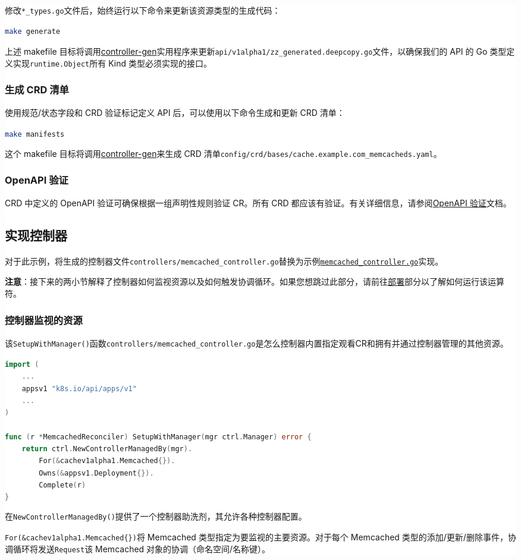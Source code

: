 修改`*_types.go`文件后，始终运行以下命令来更新该资源类型的生成代码：

```sh
make generate
```

上述 makefile 目标将调用[controller-gen](https://sigs.k8s.io/controller-tools)实用程序来更新`api/v1alpha1/zz_generated.deepcopy.go`文件，以确保我们的 API 的 Go 类型定义实现`runtime.Object`所有 Kind 类型必须实现的接口。

### 生成 CRD 清单

使用规范/状态字段和 CRD 验证标记定义 API 后，可以使用以下命令生成和更新 CRD 清单：

```sh
make manifests
```

这个 makefile 目标将调用[controller-gen](https://sigs.k8s.io/controller-tools)来生成 CRD 清单`config/crd/bases/cache.example.com_memcacheds.yaml`。

### OpenAPI 验证

CRD 中定义的 OpenAPI 验证可确保根据一组声明性规则验证 CR。所有 CRD 都应该有验证。有关详细信息，请参阅[OpenAPI 验证](https://sdk.operatorframework.io/docs/building-operators/golang/references/openapi-validation)文档。

## 实现控制器

对于此示例，将生成的控制器文件`controllers/memcached_controller.go`替换为示例[`memcached_controller.go`](https://github.com/operator-framework/operator-sdk/blob/latest/testdata/go/v3/memcached-operator/controllers/memcached_controller.go)实现。

**注意**：接下来的两小节解释了控制器如何监视资源以及如何触发协调循环。如果您想跳过此部分，请前往[部署](https://sdk.operatorframework.io/docs/building-operators/golang/tutorial/#run-the-operator)部分以了解如何运行该运算符。

### 控制器监视的资源

该`SetupWithManager()`函数`controllers/memcached_controller.go`是怎么控制器内置指定观看CR和拥有并通过控制器管理的其他资源。

```Go
import (
	...
	appsv1 "k8s.io/api/apps/v1"
	...
)

func (r *MemcachedReconciler) SetupWithManager(mgr ctrl.Manager) error {
	return ctrl.NewControllerManagedBy(mgr).
		For(&cachev1alpha1.Memcached{}).
		Owns(&appsv1.Deployment{}).
		Complete(r)
}
```

在`NewControllerManagedBy()`提供了一个控制器助洗剂，其允许各种控制器配置。

`For(&cachev1alpha1.Memcached{})`将 Memcached 类型指定为要监视的主要资源。对于每个 Memcached 类型的添加/更新/删除事件，协调循环将发送`Request`该 Memcached 对象的协调（命名空间/名称键）。
